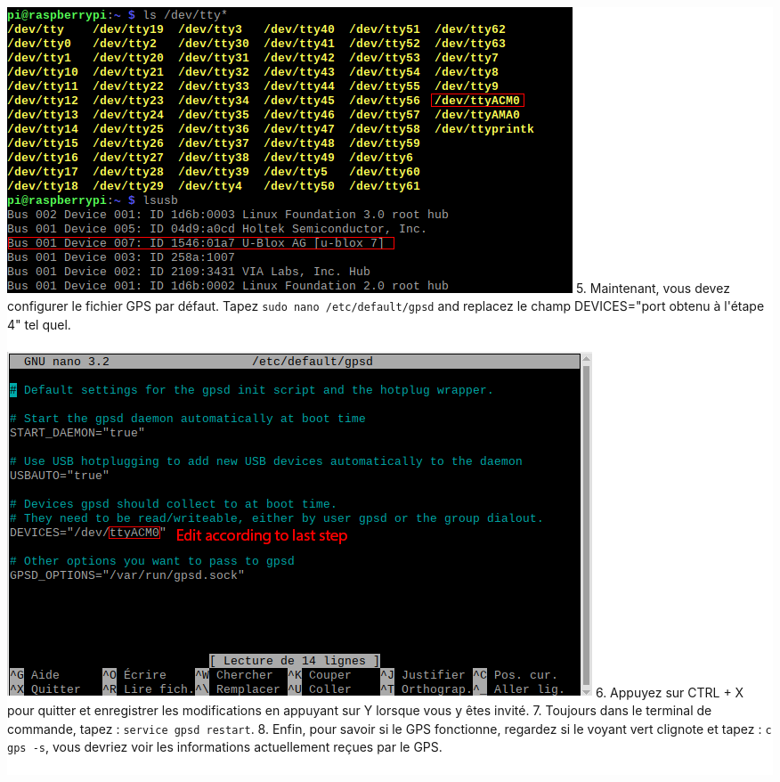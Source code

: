    ![](https://raw.githubusercontent.com/Kelian98/Easy-astrophotography-equipment-control/master/images/GPS_current_port.png)
5. Maintenant, vous devez configurer le fichier GPS par défaut. Tapez `sudo nano /etc/default/gpsd` and replacez le champ DEVICES="port obtenu à l'étape 4" tel quel.<br/></br>
   ![](https://raw.githubusercontent.com/Kelian98/Easy-astrophotography-equipment-control/master/images/edit_default_file.png)
6. Appuyez sur CTRL + X pour quitter et enregistrer les modifications en appuyant sur Y lorsque vous y êtes invité.
7. Toujours dans le terminal de commande, tapez : `service gpsd restart`.
8. Enfin, pour savoir si le GPS fonctionne, regardez si le voyant vert clignote et tapez : `cgps -s`, vous devriez voir les informations actuellement reçues par le GPS.</br></br>
